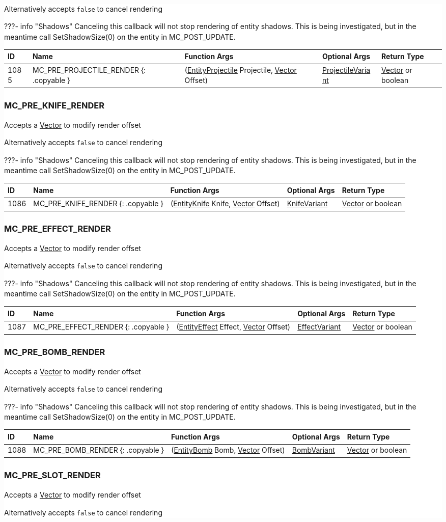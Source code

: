 Alternatively accepts `false` to cancel rendering

???- info "Shadows"
    Canceling this callback will not stop rendering of entity shadows. This is being investigated, but in the meantime call SetShadowSize(0) on the entity in MC_POST_UPDATE.
    
|ID|Name|Function Args|Optional Args|Return Type|
|:--|:--|:--|:--|:--|
|1085 |MC_PRE_PROJECTILE_RENDER {: .copyable } | ([EntityProjectile](https://wofsauge.github.io/IsaacDocs/rep/EntityProjectile.html) Projectile, [Vector](https://wofsauge.github.io/IsaacDocs/rep/Vector.html) Offset)| [ProjectileVariant](https://wofsauge.github.io/IsaacDocs/rep/enums/ProjectileVariant.md) | [Vector](https://wofsauge.github.io/IsaacDocs/rep/Vector.html) or boolean |

### MC_PRE_KNIFE_RENDER
Accepts a [Vector](https://wofsauge.github.io/IsaacDocs/rep/Vector.html) to modify render offset

Alternatively accepts `false` to cancel rendering

???- info "Shadows"
    Canceling this callback will not stop rendering of entity shadows. This is being investigated, but in the meantime call SetShadowSize(0) on the entity in MC_POST_UPDATE.
    
|ID|Name|Function Args|Optional Args|Return Type|
|:--|:--|:--|:--|:--|
|1086 |MC_PRE_KNIFE_RENDER {: .copyable } | ([EntityKnife](https://wofsauge.github.io/IsaacDocs/rep/EntityKnife.html) Knife, [Vector](https://wofsauge.github.io/IsaacDocs/rep/Vector.html) Offset)| [KnifeVariant](https://wofsauge.github.io/IsaacDocs/rep/enums/KnifeVariant.md) | [Vector](https://wofsauge.github.io/IsaacDocs/rep/Vector.html) or boolean |

### MC_PRE_EFFECT_RENDER
Accepts a [Vector](https://wofsauge.github.io/IsaacDocs/rep/Vector.html) to modify render offset

Alternatively accepts `false` to cancel rendering

???- info "Shadows"
    Canceling this callback will not stop rendering of entity shadows. This is being investigated, but in the meantime call SetShadowSize(0) on the entity in MC_POST_UPDATE.
    
|ID|Name|Function Args|Optional Args|Return Type|
|:--|:--|:--|:--|:--|
|1087 |MC_PRE_EFFECT_RENDER {: .copyable } | ([EntityEffect](https://wofsauge.github.io/IsaacDocs/rep/Entityeffect.html) Effect, [Vector](https://wofsauge.github.io/IsaacDocs/rep/Vector.html) Offset)| [EffectVariant](https://wofsauge.github.io/IsaacDocs/rep/enums/EffectVariant.md) | [Vector](https://wofsauge.github.io/IsaacDocs/rep/Vector.html) or boolean |

### MC_PRE_BOMB_RENDER
Accepts a [Vector](https://wofsauge.github.io/IsaacDocs/rep/Vector.html) to modify render offset

Alternatively accepts `false` to cancel rendering

???- info "Shadows"
    Canceling this callback will not stop rendering of entity shadows. This is being investigated, but in the meantime call SetShadowSize(0) on the entity in MC_POST_UPDATE.
    
|ID|Name|Function Args|Optional Args|Return Type|
|:--|:--|:--|:--|:--|
|1088 |MC_PRE_BOMB_RENDER {: .copyable } | ([EntityBomb](https://wofsauge.github.io/IsaacDocs/rep/EntityBomb.html) Bomb, [Vector](https://wofsauge.github.io/IsaacDocs/rep/Vector.html) Offset)| [BombVariant](https://wofsauge.github.io/IsaacDocs/rep/enums/BombVariant.md) | [Vector](https://wofsauge.github.io/IsaacDocs/rep/Vector.html) or boolean |

### MC_PRE_SLOT_RENDER
Accepts a [Vector](https://wofsauge.github.io/IsaacDocs/rep/Vector.html) to modify render offset

Alternatively accepts `false` to cancel rendering
